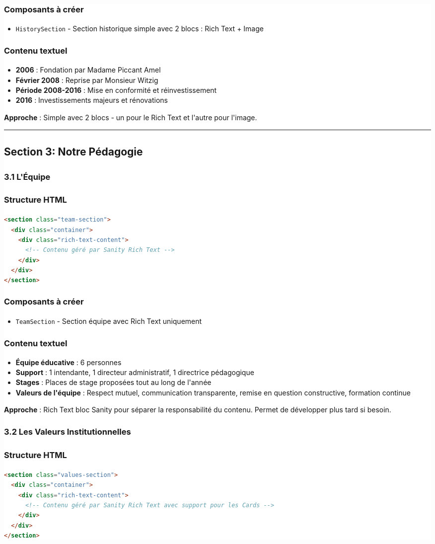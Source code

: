 ### Composants à créer

- `HistorySection` - Section historique simple avec 2 blocs : Rich Text + Image

### Contenu textuel

- **2006** : Fondation par Madame Piccant Amel
- **Février 2008** : Reprise par Monsieur Witzig
- **Période 2008-2016** : Mise en conformité et réinvestissement
- **2016** : Investissements majeurs et rénovations

**Approche** : Simple avec 2 blocs - un pour le Rich Text et l'autre pour l'image.

---

## Section 3: Notre Pédagogie

### 3.1 L'Équipe

### Structure HTML

```html
<section class="team-section">
  <div class="container">
    <div class="rich-text-content">
      <!-- Contenu géré par Sanity Rich Text -->
    </div>
  </div>
</section>
```

### Composants à créer

- `TeamSection` - Section équipe avec Rich Text uniquement

### Contenu textuel

- **Équipe éducative** : 6 personnes
- **Support** : 1 intendante, 1 directeur administratif, 1 directrice pédagogique
- **Stages** : Places de stage proposées tout au long de l'année
- **Valeurs de l'équipe** : Respect mutuel, communication transparente, remise en question constructive, formation continue

**Approche** : Rich Text bloc Sanity pour séparer la responsabilité du contenu. Permet de développer plus tard si besoin.

### 3.2 Les Valeurs Institutionnelles

### Structure HTML

```html
<section class="values-section">
  <div class="container">
    <div class="rich-text-content">
      <!-- Contenu géré par Sanity Rich Text avec support pour les Cards -->
    </div>
  </div>
</section>
```
